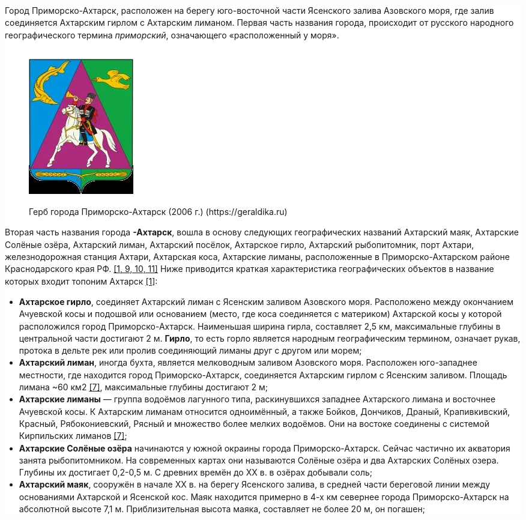 Город Приморско-Ахтарск, расположен на берегу юго-восточной части Ясенского залива Азовского моря, где залив соединяется Ахтарским гирлом с Ахтарским лиманом. Первая часть названия города, происходит от русского народного географического термина _приморский_, означающего «расположенный у моря».

<figure>
	<img title="Герб города Приморско-Ахтарск (2006 г.)" alt="Герб города Приморско-Ахтарск" width="174" height="255" src="/img/toponymy/primorsko-akhtarsk/Coat-of-arms-of-the-city-of-Primorsko-Akhtarsk.webp"/>
	<figcaption>Герб города Приморско-Ахтарск (2006 г.) (https://geraldika.ru)</figcaption>
</figure>

Вторая часть названия города **-Ахтарск**, вошла в основу следующих географических названий Ахтарский маяк, Ахтарские Солёные озёра, Ахтарский лиман, Ахтарский посёлок, Ахтарское гирло, Ахтарский рыбопитомник, порт Ахтари, железнодорожная станция Ахтари, Ахтарская коса, Ахтарские лиманы, расположенные в Приморско-Ахтарском районе Краснодарского края РФ. [[1, 9, 10, 11]](#t5-[1]) Ниже приводится краткая характеристика географических объектов в название которых входит топоним Ахтарск [[1]](#t5-[1]):

- **Ахтарское гирло**, соединяет Ахтарский лиман с Ясенским заливом Азовского моря. Расположено между окончанием Ачуевской косы и подошвой или основанием (место, где коса соединяется с материком) Ахтарской косы у которой расположился город Приморско-Ахтарск. Наименьшая ширина гирла, составляет 2,5 км, максимальные глубины в центральной части достигают 2 м. **Гирло**, то есть горло является народным географическим термином, означает рукав, протока в дельте рек или пролив соединяющий лиманы друг с другом или морем;
- **Ахтарский лиман**, иногда бухта, является мелководным заливом Азовского моря. Расположен юго-западнее местности, где находится город Приморско-Ахтарск, соединяется Ахтарским гирлом с Ясенским заливом. Площадь лимана ~60 км2 [[7]](#t5-[7]), максимальные глубины достигают 2 м;
- **Ахтарские лиманы** — группа водоёмов лагунного типа, раскинувшихся западнее Ахтарского лимана и восточнее Ачуевской косы. К Ахтарским лиманам относится одноимённый, а также Бойков, Дончиков, Драный, Крапивкивский, Красный, Рябокониевский, Рясный и множество более мелких водоёмов. Они на востоке соединены с системой Кирпильских лиманов [[7]](#t5-[7]);
- **Ахтарские Солёные озёра** начинаются у южной окраины города Приморско-Ахтарск. Сейчас частично их акватория занята рыбопитомником. На современных картах они называются Солёные озёра и два Ахтарских Солёных озера. Глубины их достигает 0,2-0,5 м. С древних времён до ХХ в. в озёрах добывали соль;
- **Ахтарский маяк**, сооружён в начале ХХ в. на берегу Ясенского залива, в средней части береговой линии между основаниями Ахтарской и Ясенской кос. Маяк находится примерно в 4-х км севернее города Приморско-Ахтарск на абсолютной высоте 7,1 м. Приблизительная высота маяка, составляет не более 20 м, он погашен;

<figure>